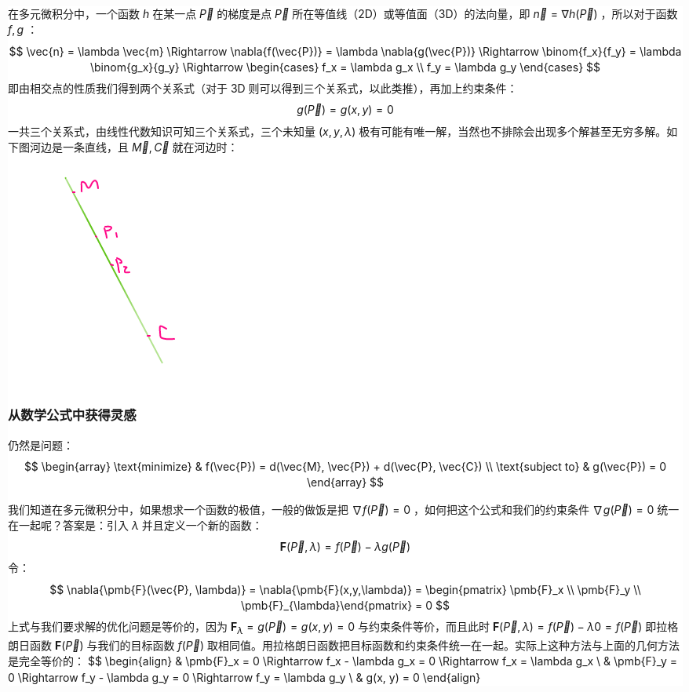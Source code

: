 在多元微积分中，一个函数 $h$ 在某一点 $\vec{P}$ 的梯度是点 $\vec{P}$ 所在等值线（2D）或等值面（3D）的法向量，即 $\vec{n} = \nabla{h(\vec{P})}$ ，所以对于函数 $f, g$ ：
$$
\vec{n} = \lambda \vec{m} 
\Rightarrow \nabla{f(\vec{P})} = \lambda \nabla{g(\vec{P})} 
\Rightarrow \binom{f_x}{f_y} = \lambda \binom{g_x}{g_y} 
\Rightarrow 
\begin{cases}
f_x = \lambda g_x \\
f_y = \lambda g_y
\end{cases}
$$
即由相交点的性质我们得到两个关系式（对于 3D 则可以得到三个关系式，以此类推），再加上约束条件：
$$
g(\vec{P}) = g(x, y) = 0
$$
一共三个关系式，由线性代数知识可知三个关系式，三个未知量 $(x, y, \lambda)$ 极有可能有唯一解，当然也不排除会出现多个解甚至无穷多解。如下图河边是一条直线，且 $\vec{M}, \vec{C}$ 就在河边时：

![最短路径几何意义无穷解](image/PBD-lagrange-multiplier-shortest-path-03.jpg)

### 从数学公式中获得灵感

仍然是问题：
$$
\begin{array}
\text{minimize} & f(\vec{P}) = d(\vec{M}, \vec{P}) + d(\vec{P}, \vec{C}) \\
\text{subject to} & g(\vec{P}) = 0
\end{array}
$$

我们知道在多元微积分中，如果想求一个函数的极值，一般的做饭是把 $\nabla{f(\vec{P})} = 0$ ，如何把这个公式和我们的约束条件 $\nabla{g(\vec{P})} = 0$ 统一在一起呢？答案是：引入 $\lambda$ 并且定义一个新的函数：
$$
\pmb{F}(\vec{P}, \lambda) = f(\vec{P}) - \lambda g(\vec{P})
$$
令：
$$
\nabla{\pmb{F}(\vec{P}, \lambda)} = \nabla{\pmb{F}(x,y,\lambda)} = 
\begin{pmatrix} \pmb{F}_x \\ \pmb{F}_y \\ \pmb{F}_{\lambda}\end{pmatrix} = 0
$$
上式与我们要求解的优化问题是等价的，因为 $\pmb{F}_{\lambda} = g(\vec{P}) = g(x, y) = 0$ 与约束条件等价，而且此时 $\pmb{F}(\vec{P}, \lambda) = f(\vec{P}) - \lambda 0 = f(\vec{P})$ 即拉格朗日函数 $\pmb{F}(\vec{P})$ 与我们的目标函数 $f(\vec{P})$ 取相同值。用拉格朗日函数把目标函数和约束条件统一在一起。实际上这种方法与上面的几何方法是完全等价的：
$$
\begin{align}
& \pmb{F}_x = 0 \Rightarrow f_x - \lambda g_x = 0 \Rightarrow f_x = \lambda g_x \\
& \pmb{F}_y = 0 \Rightarrow f_y - \lambda g_y = 0 \Rightarrow f_y = \lambda g_y \\
& g(x, y) = 0
\end{align}